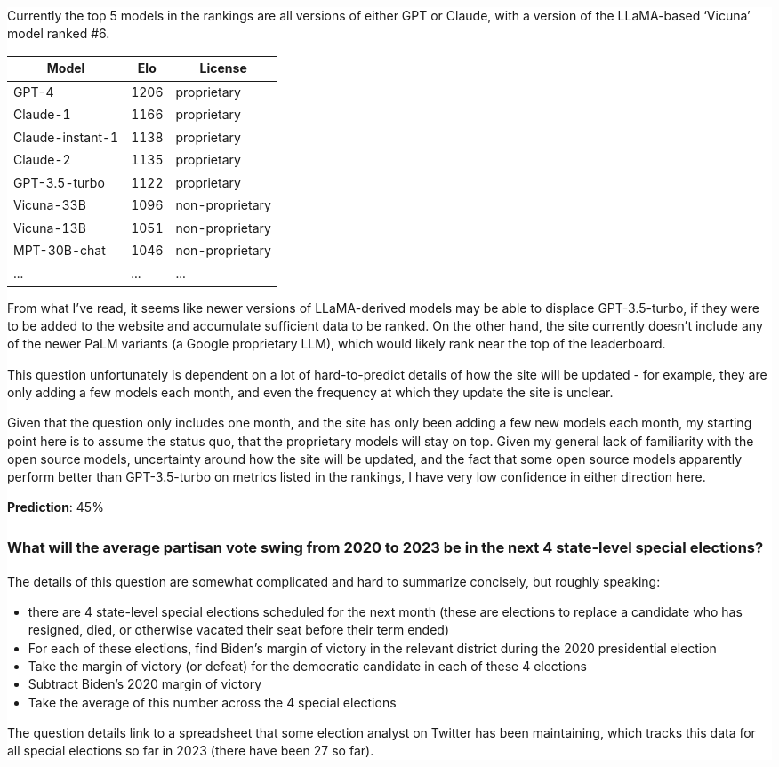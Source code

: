 Currently the top 5 models in the rankings are all versions of either GPT or Claude, with a version of the LLaMA-based ‘Vicuna’ model ranked #6.

| Model            | Elo  | License                                           |
|------------------|------|---------------------------------------------------|
| GPT-4            | 1206 | proprietary                                       |
| Claude-1         | 1166 | proprietary                                       |
| Claude-instant-1 | 1138 | proprietary                                       |
| Claude-2         | 1135 | proprietary                                       |
| GPT-3.5-turbo    | 1122 | proprietary                                       |
| Vicuna-33B       | 1096 | non-proprietary                                   |
| Vicuna-13B       | 1051 | non-proprietary                                   |
| MPT-30B-chat     | 1046 | non-proprietary                                   |
| ...              | ...  | ...                                               |


From what I’ve read, it seems like newer versions of LLaMA-derived models may be able to displace GPT-3.5-turbo, if they were to be added to the website and accumulate sufficient data to be ranked. On the other hand, the site currently doesn’t include any of the newer PaLM variants (a Google proprietary LLM), which would likely rank near the top of the leaderboard. 

This question unfortunately is dependent on a lot of hard-to-predict details of how the site will be updated - for example, they are only adding a few models each month, and even the frequency at which they update the site is unclear. 

Given that the question only includes one month, and the site has only been adding a few new models each month, my starting point here is to assume the status quo, that the proprietary models will stay on top. Given my general lack of familiarity with the open source models, uncertainty around how the site will be updated, and the fact that some open source models apparently perform better than GPT-3.5-turbo on metrics listed in the rankings, I have very low confidence in either direction here. 

**Prediction**: 45% 

### What will the average partisan vote swing from 2020 to 2023 be in the next 4 state-level special elections?

The details of this question are somewhat complicated and hard to summarize concisely, but roughly speaking:

- there are 4 state-level special elections  scheduled for the next month (these are elections to replace a candidate who has resigned, died, or otherwise vacated their seat before their term ended)
- For each of these elections, find Biden’s margin of victory in the relevant district during the 2020 presidential election
- Take the margin of victory (or defeat) for the democratic candidate in each of these 4 elections
- Subtract Biden’s 2020 margin of victory
- Take the average of this number across the 4 special elections

The question details link to a [spreadsheet](https://docs.google.com/spreadsheets/d/11ZlsgliiaOa92s9PkoSW244QbfxWZbw8cIW4TF_TTKU/edit#gid=2073652358) that some [election analyst on Twitter](https://twitter.com/ECaliberSeven) has been maintaining, which tracks this data for all special elections so far in 2023 (there have been 27 so far).
